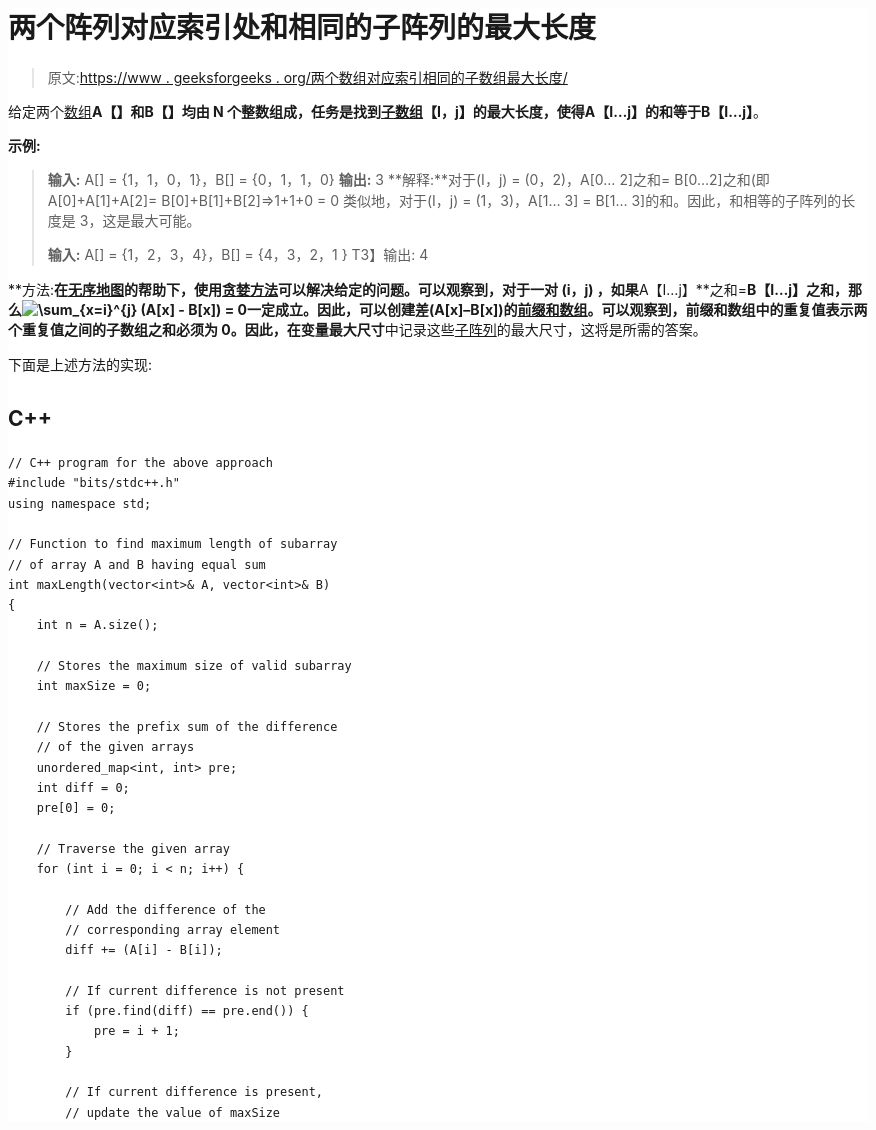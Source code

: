# 两个阵列对应索引处和相同的子阵列的最大长度

> 原文:[https://www . geeksforgeeks . org/两个数组对应索引相同的子数组最大长度/](https://www.geeksforgeeks.org/maximum-length-of-subarray-with-same-sum-at-corresponding-indices-from-two-arrays/)

给定两个[数组](https://www.geeksforgeeks.org/introduction-to-arrays/)**A【】**和**B【】**均由 **N** 个整数组成，任务是找到[子数组](https://www.geeksforgeeks.org/subarraysubstring-vs-subsequence-and-programs-to-generate-them/)**【I，j】**的最大长度，使得**A【I…j】**的和等于**B【I…j】**。

**示例:**

> **输入:** A[] = {1，1，0，1}，B[] = {0，1，1，0}
> **输出:** 3
> **解释:**对于(I，j) = (0，2)，A[0… 2]之和= B[0…2]之和(即 A[0]+A[1]+A[2]= B[0]+B[1]+B[2]=>1+1+0 = 0 类似地，对于(I，j) = (1，3)，A[1… 3] = B[1… 3]的和。因此，和相等的子阵列的长度是 3，这是最大可能。
> 
> **输入:** A[] = {1，2，3，4}，B[] = {4，3，2，1 }
> T3】输出: 4

**方法:**在[无序地图](https://www.geeksforgeeks.org/unordered_map-in-cpp-stl/)的帮助下，使用[贪婪方法](https://www.geeksforgeeks.org/greedy-algorithms/)可以解决给定的问题。可以观察到，对于一对 **(i，j)** ，如果**A【I…j】**之和=**B【I…j】**之和，那么![\sum_{x=i}^{j} (A[x] - B[x]) = 0        ](img/605d52a3425bb3848eaa16b870fe192c.png "Rendered by QuickLaTeX.com")一定成立。因此，可以创建差**(A[x]–B[x])**的[前缀和数组](https://www.geeksforgeeks.org/prefix-sum-array-implementation-applications-competitive-programming/)。可以观察到，前缀和数组中的重复值表示两个重复值之间的子数组之和必须为 0。因此，在变量**最大尺寸**中记录这些[子阵列](https://www.geeksforgeeks.org/subarraysubstring-vs-subsequence-and-programs-to-generate-them/)的最大尺寸，这将是所需的答案。

下面是上述方法的实现:

## C++

```
// C++ program for the above approach
#include "bits/stdc++.h"
using namespace std;

// Function to find maximum length of subarray
// of array A and B having equal sum
int maxLength(vector<int>& A, vector<int>& B)
{
    int n = A.size();

    // Stores the maximum size of valid subarray
    int maxSize = 0;

    // Stores the prefix sum of the difference
    // of the given arrays
    unordered_map<int, int> pre;
    int diff = 0;
    pre[0] = 0;

    // Traverse the given array
    for (int i = 0; i < n; i++) {

        // Add the difference of the
        // corresponding array element
        diff += (A[i] - B[i]);

        // If current difference is not present
        if (pre.find(diff) == pre.end()) {
            pre = i + 1;
        }

        // If current difference is present,
        // update the value of maxSize
```